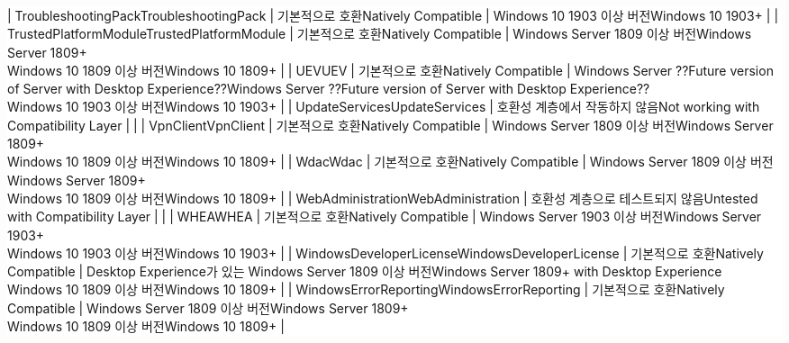 | <span data-ttu-id="e9c1d-459">TroubleshootingPack</span><span class="sxs-lookup"><span data-stu-id="e9c1d-459">TroubleshootingPack</span></span>                | <span data-ttu-id="e9c1d-460">기본적으로 호환</span><span class="sxs-lookup"><span data-stu-id="e9c1d-460">Natively Compatible</span></span>                  | <span data-ttu-id="e9c1d-461">Windows 10 1903 이상 버전</span><span class="sxs-lookup"><span data-stu-id="e9c1d-461">Windows 10 1903+</span></span>                              |
| <span data-ttu-id="e9c1d-462">TrustedPlatformModule</span><span class="sxs-lookup"><span data-stu-id="e9c1d-462">TrustedPlatformModule</span></span>              | <span data-ttu-id="e9c1d-463">기본적으로 호환</span><span class="sxs-lookup"><span data-stu-id="e9c1d-463">Natively Compatible</span></span>                  | <span data-ttu-id="e9c1d-464">Windows Server 1809 이상 버전</span><span class="sxs-lookup"><span data-stu-id="e9c1d-464">Windows Server 1809+</span></span><br><span data-ttu-id="e9c1d-465">Windows 10 1809 이상 버전</span><span class="sxs-lookup"><span data-stu-id="e9c1d-465">Windows 10 1809+</span></span>      |
| <span data-ttu-id="e9c1d-466">UEV</span><span class="sxs-lookup"><span data-stu-id="e9c1d-466">UEV</span></span>                                | <span data-ttu-id="e9c1d-467">기본적으로 호환</span><span class="sxs-lookup"><span data-stu-id="e9c1d-467">Natively Compatible</span></span>                  | <span data-ttu-id="e9c1d-468">Windows Server ??Future version of Server with Desktop Experience??</span><span class="sxs-lookup"><span data-stu-id="e9c1d-468">Windows Server ??Future version of Server with Desktop Experience??</span></span><br><span data-ttu-id="e9c1d-469">Windows 10 1903 이상 버전</span><span class="sxs-lookup"><span data-stu-id="e9c1d-469">Windows 10 1903+</span></span> |
| <span data-ttu-id="e9c1d-470">UpdateServices</span><span class="sxs-lookup"><span data-stu-id="e9c1d-470">UpdateServices</span></span>                     | <span data-ttu-id="e9c1d-471">호환성 계층에서 작동하지 않음</span><span class="sxs-lookup"><span data-stu-id="e9c1d-471">Not working with Compatibility Layer</span></span> |                                               |
| <span data-ttu-id="e9c1d-472">VpnClient</span><span class="sxs-lookup"><span data-stu-id="e9c1d-472">VpnClient</span></span>                          | <span data-ttu-id="e9c1d-473">기본적으로 호환</span><span class="sxs-lookup"><span data-stu-id="e9c1d-473">Natively Compatible</span></span>                  | <span data-ttu-id="e9c1d-474">Windows Server 1809 이상 버전</span><span class="sxs-lookup"><span data-stu-id="e9c1d-474">Windows Server 1809+</span></span><br><span data-ttu-id="e9c1d-475">Windows 10 1809 이상 버전</span><span class="sxs-lookup"><span data-stu-id="e9c1d-475">Windows 10 1809+</span></span>      |
| <span data-ttu-id="e9c1d-476">Wdac</span><span class="sxs-lookup"><span data-stu-id="e9c1d-476">Wdac</span></span>                               | <span data-ttu-id="e9c1d-477">기본적으로 호환</span><span class="sxs-lookup"><span data-stu-id="e9c1d-477">Natively Compatible</span></span>                  | <span data-ttu-id="e9c1d-478">Windows Server 1809 이상 버전</span><span class="sxs-lookup"><span data-stu-id="e9c1d-478">Windows Server 1809+</span></span><br><span data-ttu-id="e9c1d-479">Windows 10 1809 이상 버전</span><span class="sxs-lookup"><span data-stu-id="e9c1d-479">Windows 10 1809+</span></span>      |
| <span data-ttu-id="e9c1d-480">WebAdministration</span><span class="sxs-lookup"><span data-stu-id="e9c1d-480">WebAdministration</span></span>                  | <span data-ttu-id="e9c1d-481">호환성 계층으로 테스트되지 않음</span><span class="sxs-lookup"><span data-stu-id="e9c1d-481">Untested with Compatibility Layer</span></span>    |                                               |
| <span data-ttu-id="e9c1d-482">WHEA</span><span class="sxs-lookup"><span data-stu-id="e9c1d-482">WHEA</span></span>                               | <span data-ttu-id="e9c1d-483">기본적으로 호환</span><span class="sxs-lookup"><span data-stu-id="e9c1d-483">Natively Compatible</span></span>                  | <span data-ttu-id="e9c1d-484">Windows Server 1903 이상 버전</span><span class="sxs-lookup"><span data-stu-id="e9c1d-484">Windows Server 1903+</span></span><br><span data-ttu-id="e9c1d-485">Windows 10 1903 이상 버전</span><span class="sxs-lookup"><span data-stu-id="e9c1d-485">Windows 10 1903+</span></span>      |
| <span data-ttu-id="e9c1d-486">WindowsDeveloperLicense</span><span class="sxs-lookup"><span data-stu-id="e9c1d-486">WindowsDeveloperLicense</span></span>            | <span data-ttu-id="e9c1d-487">기본적으로 호환</span><span class="sxs-lookup"><span data-stu-id="e9c1d-487">Natively Compatible</span></span>                  | <span data-ttu-id="e9c1d-488">Desktop Experience가 있는 Windows Server 1809 이상 버전</span><span class="sxs-lookup"><span data-stu-id="e9c1d-488">Windows Server 1809+ with Desktop Experience</span></span><br><span data-ttu-id="e9c1d-489">Windows 10 1809 이상 버전</span><span class="sxs-lookup"><span data-stu-id="e9c1d-489">Windows 10 1809+</span></span> |
| <span data-ttu-id="e9c1d-490">WindowsErrorReporting</span><span class="sxs-lookup"><span data-stu-id="e9c1d-490">WindowsErrorReporting</span></span>              | <span data-ttu-id="e9c1d-491">기본적으로 호환</span><span class="sxs-lookup"><span data-stu-id="e9c1d-491">Natively Compatible</span></span>                  | <span data-ttu-id="e9c1d-492">Windows Server 1809 이상 버전</span><span class="sxs-lookup"><span data-stu-id="e9c1d-492">Windows Server 1809+</span></span><br><span data-ttu-id="e9c1d-493">Windows 10 1809 이상 버전</span><span class="sxs-lookup"><span data-stu-id="e9c1d-493">Windows 10 1809+</span></span>      |